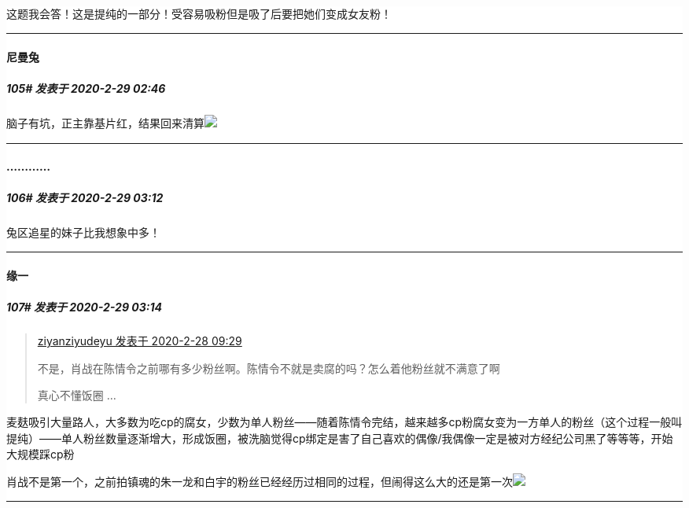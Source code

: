 


这题我会答！这是提纯的一部分！受容易吸粉但是吸了后要把她们变成女友粉！







*****

####  尼曼兔  
##### 105#       发表于 2020-2-29 02:46




脑子有坑，正主靠基片红，结果回来清算<img src="https://static.saraba1st.com/image/smiley/face2017/020.png" referrerpolicy="no-referrer">







*****

####  …………  
##### 106#       发表于 2020-2-29 03:12




兔区追星的妹子比我想象中多！







*****

####  缘一  
##### 107#       发表于 2020-2-29 03:14



<blockquote><a href="httphttps://bbs.saraba1st.com/2b/forum.php?mod=redirect&amp;goto=findpost&amp;pid=46563716&amp;ptid=1916310" target="_blank">ziyanziyudeyu 发表于 2020-2-28 09:29</a>

不是，肖战在陈情令之前哪有多少粉丝啊。陈情令不就是卖腐的吗？怎么着他粉丝就不满意了啊

真心不懂饭圈 ...</blockquote>
麦麸吸引大量路人，大多数为吃cp的腐女，少数为单人粉丝——随着陈情令完结，越来越多cp粉腐女变为一方单人的粉丝（这个过程一般叫提纯）——单人粉丝数量逐渐增大，形成饭圈，被洗脑觉得cp绑定是害了自己喜欢的偶像/我偶像一定是被对方经纪公司黑了等等等，开始大规模踩cp粉

肖战不是第一个，之前拍镇魂的朱一龙和白宇的粉丝已经经历过相同的过程，但闹得这么大的还是第一次<img src="https://static.saraba1st.com/image/smiley/face2017/021.png" referrerpolicy="no-referrer">







*****
